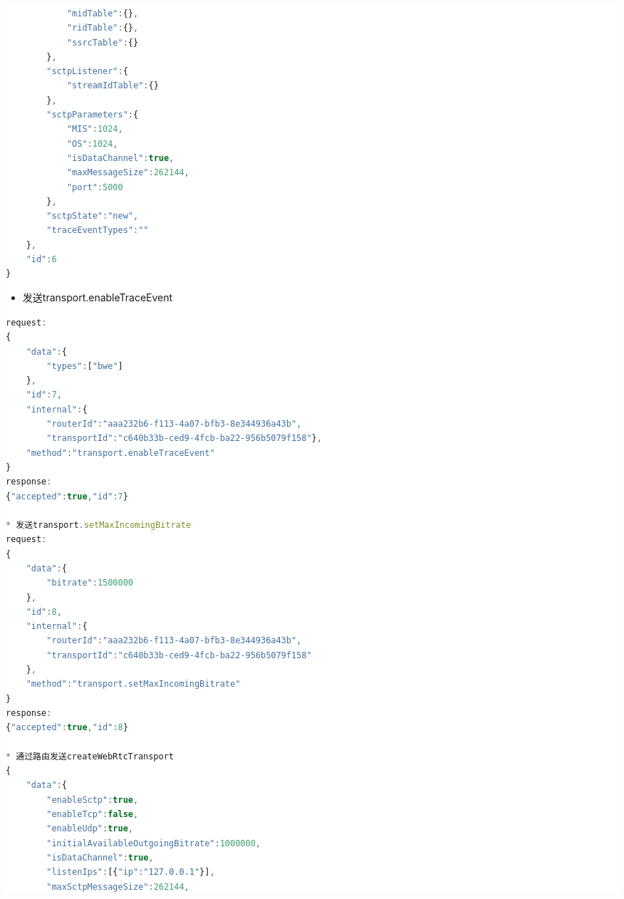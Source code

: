 ```js
            "midTable":{},
            "ridTable":{},
            "ssrcTable":{}
        },
        "sctpListener":{
            "streamIdTable":{}
        },
        "sctpParameters":{
            "MIS":1024,
            "OS":1024,
            "isDataChannel":true,
            "maxMessageSize":262144,
            "port":5000
        },
        "sctpState":"new",
        "traceEventTypes":""
    },
    "id":6
}
```

* 发送transport.enableTraceEvent

```js
request:
{
    "data":{
        "types":["bwe"]
    },
    "id":7,
    "internal":{
        "routerId":"aaa232b6-f113-4a07-bfb3-8e344936a43b",
        "transportId":"c640b33b-ced9-4fcb-ba22-956b5079f158"},
    "method":"transport.enableTraceEvent"
}
response:
{"accepted":true,"id":7}

* 发送transport.setMaxIncomingBitrate
request:
{
    "data":{
        "bitrate":1500000
    },
    "id":8,
    "internal":{
        "routerId":"aaa232b6-f113-4a07-bfb3-8e344936a43b",
        "transportId":"c640b33b-ced9-4fcb-ba22-956b5079f158"
    },
    "method":"transport.setMaxIncomingBitrate"
}
response:
{"accepted":true,"id":8}

* 通过路由发送createWebRtcTransport
{
    "data":{
        "enableSctp":true,
        "enableTcp":false,
        "enableUdp":true,
        "initialAvailableOutgoingBitrate":1000000,
        "isDataChannel":true,
        "listenIps":[{"ip":"127.0.0.1"}],
        "maxSctpMessageSize":262144,
```